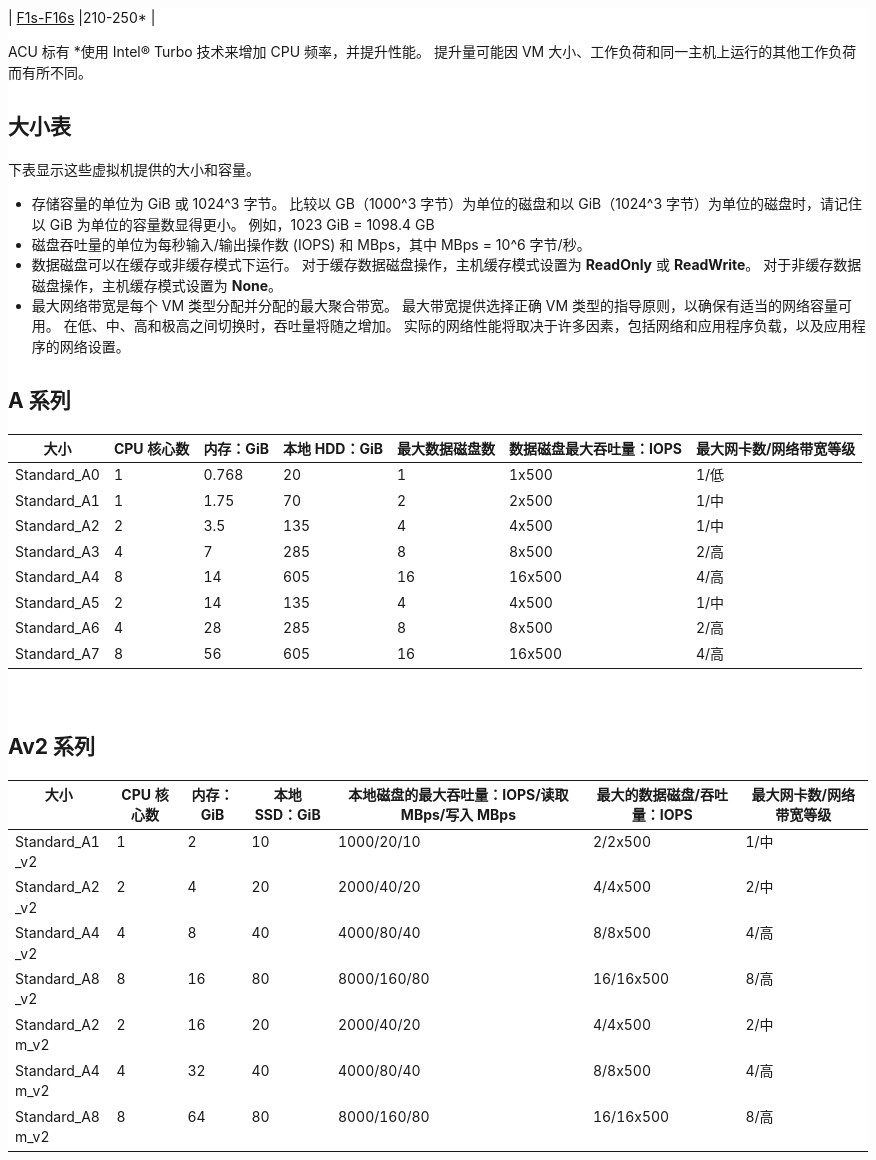 | [F1s-F16s](#fs-series) |210-250* |

ACU 标有 *使用 Intel® Turbo 技术来增加 CPU 频率，并提升性能。  提升量可能因 VM 大小、工作负荷和同一主机上运行的其他工作负荷而有所不同。

## <a name="size-tables"></a> 大小表
下表显示这些虚拟机提供的大小和容量。

* 存储容量的单位为 GiB 或 1024^3 字节。 比较以 GB（1000^3 字节）为单位的磁盘和以 GiB（1024^3 字节）为单位的磁盘时，请记住以 GiB 为单位的容量数显得更小。 例如，1023 GiB = 1098.4 GB
* 磁盘吞吐量的单位为每秒输入/输出操作数 (IOPS) 和 MBps，其中 MBps = 10^6 字节/秒。
* 数据磁盘可以在缓存或非缓存模式下运行。  对于缓存数据磁盘操作，主机缓存模式设置为 **ReadOnly** 或 **ReadWrite**。  对于非缓存数据磁盘操作，主机缓存模式设置为 **None**。
* 最大网络带宽是每个 VM 类型分配并分配的最大聚合带宽。 最大带宽提供选择正确 VM 类型的指导原则，以确保有适当的网络容量可用。 在低、中、高和极高之间切换时，吞吐量将随之增加。 实际的网络性能将取决于许多因素，包括网络和应用程序负载，以及应用程序的网络设置。

## <a name="a-series"></a> A 系列
| 大小 | CPU 核心数 | 内存：GiB | 本地 HDD：GiB | 最大数据磁盘数 | 数据磁盘最大吞吐量：IOPS | 最大网卡数/网络带宽等级 |
| --- | --- | --- | --- | --- | --- | --- |
| Standard_A0 |1 |0.768 |20 |1 |1x500 |1/低 |
| Standard_A1 |1 |1.75 |70 |2 |2x500 |1/中 |
| Standard_A2 |2 |3.5 |135 |4 |4x500 |1/中 |
| Standard_A3 |4 |7 |285 |8 |8x500 |2/高 |
| Standard_A4 |8 |14 |605 |16 |16x500 |4/高 |
| Standard_A5 |2 |14 |135 |4 |4x500 |1/中 |
| Standard_A6 |4 |28 |285 |8 |8x500 |2/高 |
| Standard_A7 |8 |56 |605 |16 |16x500 |4/高 |

<br>

## <a name="av2-series"></a> Av2 系列

| 大小            | CPU 核心数 | 内存：GiB | 本地 SSD：GiB | 本地磁盘的最大吞吐量：IOPS/读取 MBps/写入 MBps | 最大的数据磁盘/吞吐量：IOPS | 最大网卡数/网络带宽等级 |
|-----------------|-----------|-------------|----------------|----------------------------------------------------------|-----------------------------------|------------------------------|
| Standard_A1_v2  | 1         | 2           | 10             | 1000/20/10                                           | 2/2x500                         | 1/中                 |
| Standard_A2_v2  | 2         | 4           | 20             | 2000/40/20                                           | 4/4x500                         | 2/中                 |
| Standard_A4_v2  | 4         | 8           | 40             | 4000/80/40                                           | 8/8x500                         | 4/高                     |
| Standard_A8_v2  | 8         | 16          | 80             | 8000/160/80                                          | 16/16x500                       | 8/高                     |
| Standard_A2m_v2 | 2         | 16          | 20             | 2000/40/20                                           | 4/4x500                         | 2/中                 |
| Standard_A4m_v2 | 4         | 32          | 40             | 4000/80/40                                           | 8/8x500                         | 4/高                     |
| Standard_A8m_v2 | 8         | 64          | 80             | 8000/160/80                                          | 16/16x500                       | 8/高                     |
